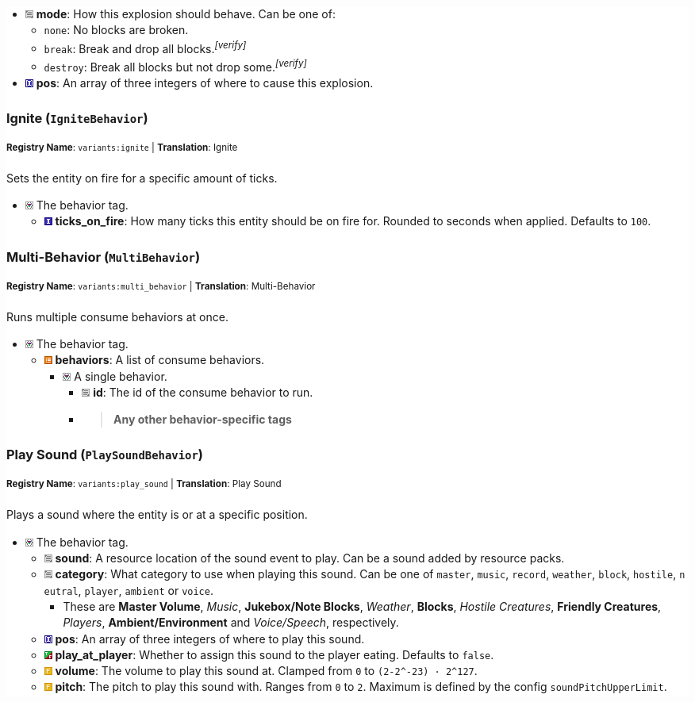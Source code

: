   - <img src=Tags/string_tag.png> **mode**: How this explosion should behave. Can be one of:
    - `none`: No blocks are broken.
    - `break`: Break and drop all blocks.<sup>*[verify]*</sup>
    - `destroy`: Break all blocks but not drop some.<sup>*[verify]*</sup>
  - <img src=Tags/integer_array_tag.png> **pos**: An array of three integers of where to cause this explosion.

### Ignite (`IgniteBehavior`)
<sup>**Registry Name**: `variants:ignite` | **Translation**: Ignite</sup>

Sets the entity on fire for a specific amount of ticks.

- <img src=Tags/compound_tag.png> The behavior tag.
  - <img src=Tags/integer_tag.png> **ticks_on_fire**: How many ticks this entity should be on fire for. Rounded to seconds when applied. Defaults to `100`.

### Multi-Behavior (`MultiBehavior`)
<sup>**Registry Name**: `variants:multi_behavior` | **Translation**: Multi-Behavior</sup>

Runs multiple consume behaviors at once.

- <img src=Tags/compound_tag.png> The behavior tag.
  - <img src=Tags/list_tag.png> **behaviors**: A list of consume behaviors.
    - <img src=Tags/compound_tag.png> A single behavior.
      - <img src=Tags/string_tag.png> **id**: The id of the consume behavior to run.
      - > **Any other behavior-specific tags**

### Play Sound (`PlaySoundBehavior`)
<sup>**Registry Name**: `variants:play_sound` | **Translation**: Play Sound</sup>

Plays a sound where the entity is or at a specific position.

- <img src=Tags/compound_tag.png> The behavior tag.
  - <img src=Tags/string_tag.png> **sound**: A resource location of the sound event to play. Can be a sound added by resource packs.
  - <img src=Tags/string_tag.png> **category**: What category to use when playing this sound. Can be one of `master`, `music`, `record`, `weather`, `block`, `hostile`, `neutral`, `player`, `ambient` or `voice`.
    - These are **Master Volume**, *Music*, **Jukebox/Note Blocks**, *Weather*, **Blocks**, *Hostile Creatures*, **Friendly Creatures**, *Players*, **Ambient/Environment** and *Voice/Speech*, respectively.
  - <img src=Tags/integer_array_tag.png> **pos**: An array of three integers of where to play this sound.
  - <img src=Tags/boolean_tag.png> **play_at_player**: Whether to assign this sound to the player eating. Defaults to `false`.
  - <img src=Tags/float_tag.png> **volume**: The volume to play this sound at. Clamped from `0` to `(2-2^-23) · 2^127`.
  - <img src=Tags/float_tag.png> **pitch**: The pitch to play this sound with. Ranges from `0` to `2`. Maximum is defined by the config `soundPitchUpperLimit`.